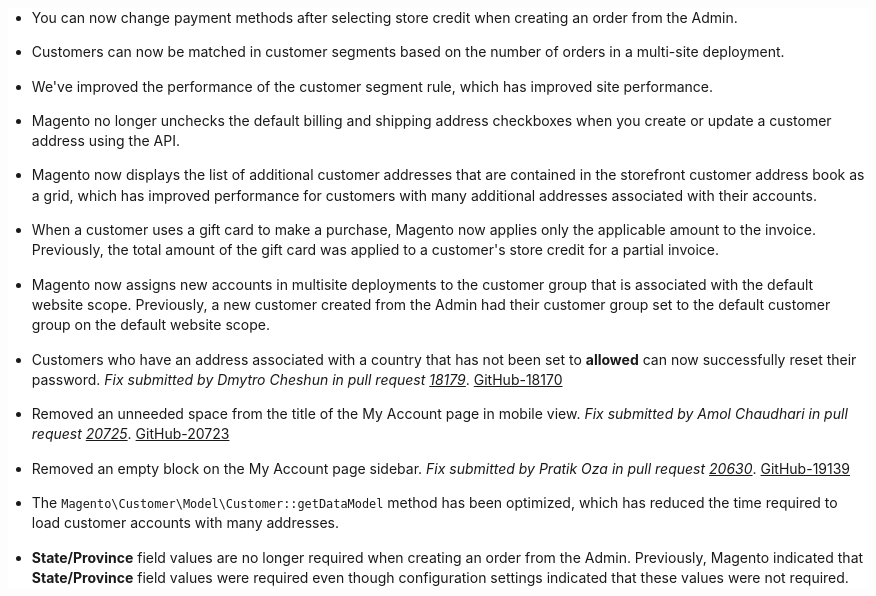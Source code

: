 

*  You can now change payment methods after selecting store credit when creating an order from the Admin.



*  Customers can now be matched in customer segments based on the number of orders in a multi-site deployment.



*  We've improved the performance of the customer segment rule, which has improved site performance.



*  Magento no longer unchecks the default billing and shipping address checkboxes when you create or update a customer address using the API.



*  Magento now displays the list of additional customer addresses that are contained in the storefront customer address book  as a grid, which has improved performance for customers with many additional addresses associated with their accounts.



*  When a customer uses a gift card to make a purchase, Magento now applies only the applicable amount to the invoice. Previously, the total amount of the gift card was applied to a customer's store credit for a partial invoice.



*  Magento now assigns new accounts in multisite deployments  to the customer group that is associated with the default website scope. Previously, a new customer created from the Admin  had their customer group set to the default customer group on the default website scope.



*  Customers who have an address associated with a country that has not been set to **allowed** can now successfully reset their password. *Fix submitted by Dmytro Cheshun in pull request [18179](https://github.com/magento/magento2/pull/18179)*. [GitHub-18170](https://github.com/magento/magento2/issues/18170)



*  Removed an unneeded space from the title of the My Account page in mobile view. *Fix submitted by Amol Chaudhari in pull request [20725](https://github.com/magento/magento2/pull/20725)*. [GitHub-20723](https://github.com/magento/magento2/issues/20723)



*  Removed an empty block on the My Account page sidebar. *Fix submitted by Pratik Oza in pull request [20630](https://github.com/magento/magento2/pull/20630)*. [GitHub-19139](https://github.com/magento/magento2/issues/19139)



*  The `Magento\Customer\Model\Customer::getDataModel` method has been optimized, which has reduced the time required to load customer accounts with many addresses.



*  **State/Province** field values are no longer required when creating an order from the Admin. Previously, Magento indicated that **State/Province** field values were required even though configuration settings indicated that these values were not required.
